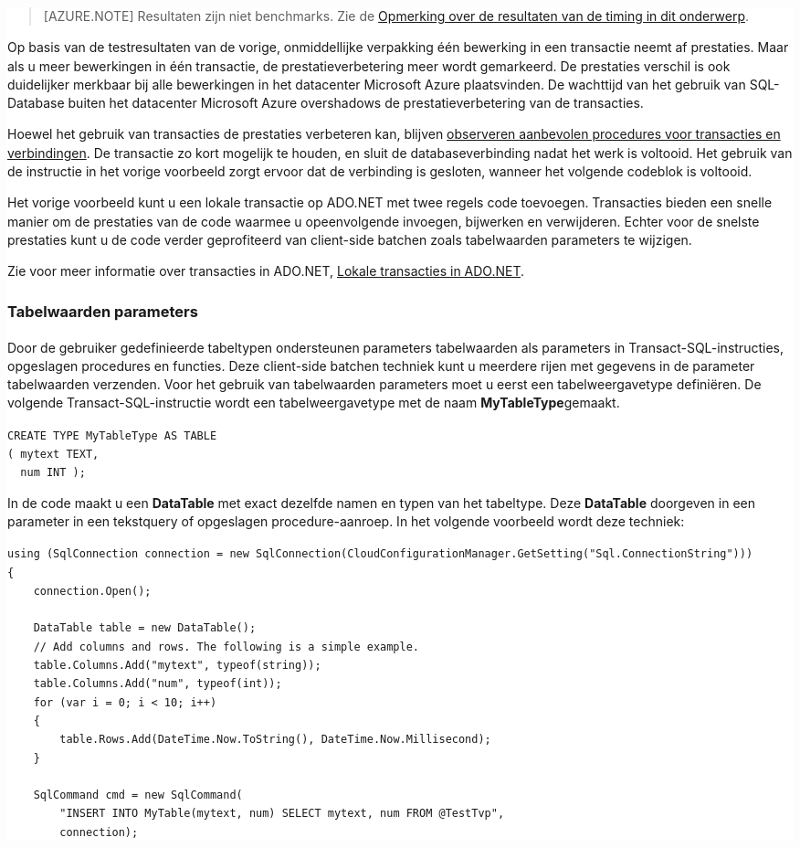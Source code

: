 >[AZURE.NOTE] Resultaten zijn niet benchmarks. Zie de [Opmerking over de resultaten van de timing in dit onderwerp](#note-about-timing-results-in-this-topic).

Op basis van de testresultaten van de vorige, onmiddellijke verpakking één bewerking in een transactie neemt af prestaties. Maar als u meer bewerkingen in één transactie, de prestatieverbetering meer wordt gemarkeerd. De prestaties verschil is ook duidelijker merkbaar bij alle bewerkingen in het datacenter Microsoft Azure plaatsvinden. De wachttijd van het gebruik van SQL-Database buiten het datacenter Microsoft Azure overshadows de prestatieverbetering van de transacties.

Hoewel het gebruik van transacties de prestaties verbeteren kan, blijven [observeren aanbevolen procedures voor transacties en verbindingen](https://msdn.microsoft.com/library/ms187484.aspx). De transactie zo kort mogelijk te houden, en sluit de databaseverbinding nadat het werk is voltooid. Het gebruik van de instructie in het vorige voorbeeld zorgt ervoor dat de verbinding is gesloten, wanneer het volgende codeblok is voltooid.

Het vorige voorbeeld kunt u een lokale transactie op ADO.NET met twee regels code toevoegen. Transacties bieden een snelle manier om de prestaties van de code waarmee u opeenvolgende invoegen, bijwerken en verwijderen. Echter voor de snelste prestaties kunt u de code verder geprofiteerd van client-side batchen zoals tabelwaarden parameters te wijzigen.

Zie voor meer informatie over transacties in ADO.NET, [Lokale transacties in ADO.NET](https://msdn.microsoft.com/library/vstudio/2k2hy99x.aspx).

### <a name="table-valued-parameters"></a>Tabelwaarden parameters
Door de gebruiker gedefinieerde tabeltypen ondersteunen parameters tabelwaarden als parameters in Transact-SQL-instructies, opgeslagen procedures en functies. Deze client-side batchen techniek kunt u meerdere rijen met gegevens in de parameter tabelwaarden verzenden. Voor het gebruik van tabelwaarden parameters moet u eerst een tabelweergavetype definiëren. De volgende Transact-SQL-instructie wordt een tabelweergavetype met de naam **MyTableType**gemaakt.

    CREATE TYPE MyTableType AS TABLE 
    ( mytext TEXT,
      num INT );
 

In de code maakt u een **DataTable** met exact dezelfde namen en typen van het tabeltype. Deze **DataTable** doorgeven in een parameter in een tekstquery of opgeslagen procedure-aanroep. In het volgende voorbeeld wordt deze techniek:

    using (SqlConnection connection = new SqlConnection(CloudConfigurationManager.GetSetting("Sql.ConnectionString")))
    {
        connection.Open();
    
        DataTable table = new DataTable();
        // Add columns and rows. The following is a simple example.
        table.Columns.Add("mytext", typeof(string));
        table.Columns.Add("num", typeof(int));    
        for (var i = 0; i < 10; i++)
        {
            table.Rows.Add(DateTime.Now.ToString(), DateTime.Now.Millisecond);
        }
    
        SqlCommand cmd = new SqlCommand(
            "INSERT INTO MyTable(mytext, num) SELECT mytext, num FROM @TestTvp",
            connection);
                    